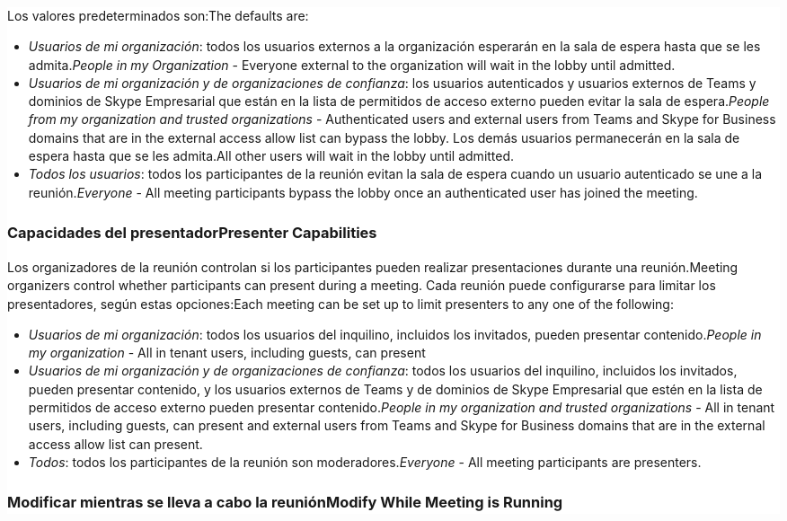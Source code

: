 <span data-ttu-id="50d60-398">Los valores predeterminados son:</span><span class="sxs-lookup"><span data-stu-id="50d60-398">The defaults are:</span></span>

- <span data-ttu-id="50d60-399">*Usuarios de mi organización*: todos los usuarios externos a la organización esperarán en la sala de espera hasta que se les admita.</span><span class="sxs-lookup"><span data-stu-id="50d60-399">*People in my Organization* - Everyone external to the organization will wait in the lobby until admitted.</span></span>
- <span data-ttu-id="50d60-400">*Usuarios de mi organización y de organizaciones de confianza*: los usuarios autenticados y usuarios externos de Teams y dominios de Skype Empresarial que están en la lista de permitidos de acceso externo pueden evitar la sala de espera.</span><span class="sxs-lookup"><span data-stu-id="50d60-400">*People from my organization and trusted organizations* - Authenticated users and external users from Teams and Skype for Business domains that are in the external access allow list can bypass the lobby.</span></span> <span data-ttu-id="50d60-401">Los demás usuarios permanecerán en la sala de espera hasta que se les admita.</span><span class="sxs-lookup"><span data-stu-id="50d60-401">All other users will wait in the lobby until admitted.</span></span>
- <span data-ttu-id="50d60-402">*Todos los usuarios*: todos los participantes de la reunión evitan la sala de espera cuando un usuario autenticado se une a la reunión.</span><span class="sxs-lookup"><span data-stu-id="50d60-402">*Everyone* - All meeting participants bypass the lobby once an authenticated user has joined the meeting.</span></span>

### <a name="presenter-capabilities"></a><span data-ttu-id="50d60-403">Capacidades del presentador</span><span class="sxs-lookup"><span data-stu-id="50d60-403">Presenter Capabilities</span></span>

<span data-ttu-id="50d60-404">Los organizadores de la reunión controlan si los participantes pueden realizar presentaciones durante una reunión.</span><span class="sxs-lookup"><span data-stu-id="50d60-404">Meeting organizers control whether participants can present during a meeting.</span></span> <span data-ttu-id="50d60-405">Cada reunión puede configurarse para limitar los presentadores, según estas opciones:</span><span class="sxs-lookup"><span data-stu-id="50d60-405">Each meeting can be set up to limit presenters to any one of the following:</span></span>

- <span data-ttu-id="50d60-406">*Usuarios de mi organización*: todos los usuarios del inquilino, incluidos los invitados, pueden presentar contenido.</span><span class="sxs-lookup"><span data-stu-id="50d60-406">*People in my organization* - All in tenant users, including guests, can present</span></span>
- <span data-ttu-id="50d60-407">*Usuarios de mi organización y de organizaciones de confianza*: todos los usuarios del inquilino, incluidos los invitados, pueden presentar contenido, y los usuarios externos de Teams y de dominios de Skype Empresarial que estén en la lista de permitidos de acceso externo pueden presentar contenido.</span><span class="sxs-lookup"><span data-stu-id="50d60-407">*People in my organization and trusted organizations* - All in tenant users, including guests, can present and external users from Teams and Skype for Business domains that are in the external access allow list can present.</span></span>  
- <span data-ttu-id="50d60-408">*Todos*: todos los participantes de la reunión son moderadores.</span><span class="sxs-lookup"><span data-stu-id="50d60-408">*Everyone* - All meeting participants are presenters.</span></span>

### <a name="modify-while-meeting-is-running"></a><span data-ttu-id="50d60-409">Modificar mientras se lleva a cabo la reunión</span><span class="sxs-lookup"><span data-stu-id="50d60-409">Modify While Meeting is Running</span></span>
